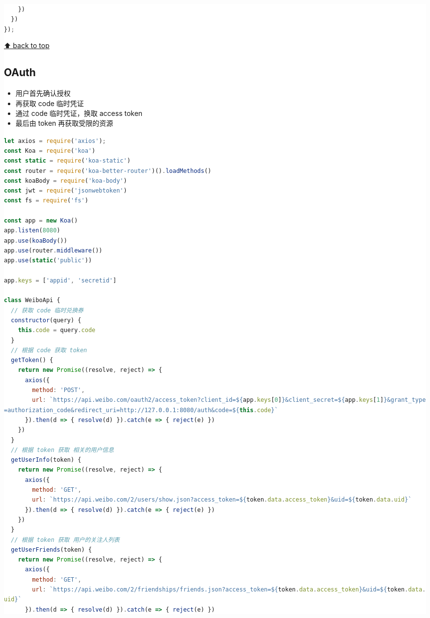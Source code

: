 ```js
    })
  })
});
```

[⬆ back to top](#top)

## OAuth

- 用户首先确认授权
- 再获取 code 临时凭证
- 通过 code 临时凭证，换取 access token
- 最后由 token 再获取受限的资源

```js
let axios = require('axios');
const Koa = require('koa')
const static = require('koa-static')
const router = require('koa-better-router')().loadMethods()
const koaBody = require('koa-body')
const jwt = require('jsonwebtoken')
const fs = require('fs')

const app = new Koa()
app.listen(8080)
app.use(koaBody())
app.use(router.middleware())
app.use(static('public'))

app.keys = ['appid', 'secretid']

class WeiboApi {
  // 获取 code 临时兑换券
  constructor(query) {
    this.code = query.code
  }
  // 根据 code 获取 token
  getToken() {
    return new Promise((resolve, reject) => {
      axios({
        method: 'POST',
        url: `https://api.weibo.com/oauth2/access_token?client_id=${app.keys[0]}&client_secret=${app.keys[1]}&grant_type=authorization_code&redirect_uri=http://127.0.0.1:8080/auth&code=${this.code}`
      }).then(d => { resolve(d) }).catch(e => { reject(e) })
    })
  }
  // 根据 token 获取 相关的用户信息
  getUserInfo(token) {
    return new Promise((resolve, reject) => {
      axios({
        method: 'GET',
        url: `https://api.weibo.com/2/users/show.json?access_token=${token.data.access_token}&uid=${token.data.uid}`
      }).then(d => { resolve(d) }).catch(e => { reject(e) })
    })
  }
  // 根据 token 获取 用户的关注人列表
  getUserFriends(token) {
    return new Promise((resolve, reject) => {
      axios({
        method: 'GET',
        url: `https://api.weibo.com/2/friendships/friends.json?access_token=${token.data.access_token}&uid=${token.data.uid}`
      }).then(d => { resolve(d) }).catch(e => { reject(e) })
```
